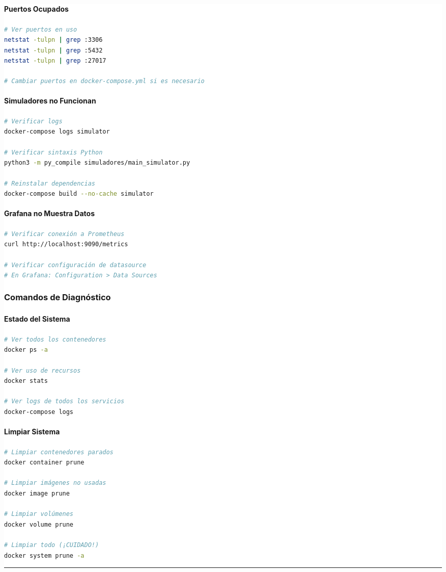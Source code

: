 #### Puertos Ocupados
```bash
# Ver puertos en uso
netstat -tulpn | grep :3306
netstat -tulpn | grep :5432
netstat -tulpn | grep :27017

# Cambiar puertos en docker-compose.yml si es necesario
```

#### Simuladores no Funcionan
```bash
# Verificar logs
docker-compose logs simulator

# Verificar sintaxis Python
python3 -m py_compile simuladores/main_simulator.py

# Reinstalar dependencias
docker-compose build --no-cache simulator
```

#### Grafana no Muestra Datos
```bash
# Verificar conexión a Prometheus
curl http://localhost:9090/metrics

# Verificar configuración de datasource
# En Grafana: Configuration > Data Sources
```

### Comandos de Diagnóstico

#### Estado del Sistema
```bash
# Ver todos los contenedores
docker ps -a

# Ver uso de recursos
docker stats

# Ver logs de todos los servicios
docker-compose logs
```

#### Limpiar Sistema
```bash
# Limpiar contenedores parados
docker container prune

# Limpiar imágenes no usadas
docker image prune

# Limpiar volúmenes
docker volume prune

# Limpiar todo (¡CUIDADO!)
docker system prune -a
```

---